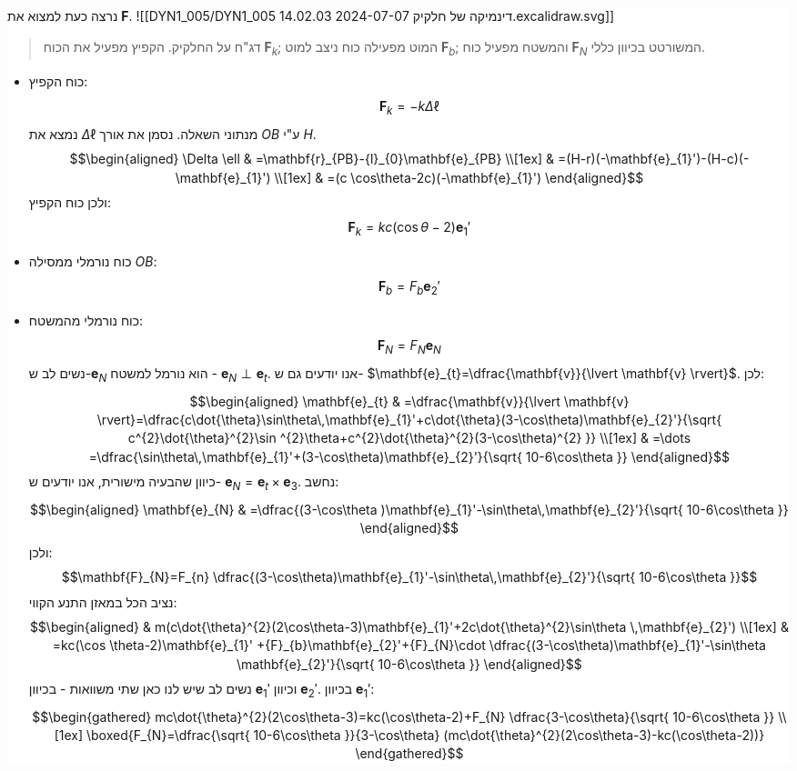 נרצה כעת למצוא את $\mathbf{F}$.
![[DYN1_005/DYN1_005 דינמיקה של חלקיק 2024-07-07 14.02.03.excalidraw.svg]]
>דג"ח על החלקיק. הקפיץ מפעיל את הכוח $\mathbf{F}_{k}$; המוט מפעילה כוח ניצב למוט $\mathbf{F}_{b}$; והמשטח מפעיל כוח $\mathbf{F}_{N}$ המשורטט בכיוון כללי.

- כוח הקפיץ:
	$$\mathbf{F}_{k}=-k\Delta \ell$$
	נמצא את $\Delta \ell$ מנתוני השאלה. נסמן את אורך $OB$ ע"י $H$.
	$$\begin{aligned}
	\Delta \ell & =\mathbf{r}_{PB}-{l}_{0}\mathbf{e}_{PB} \\[1ex]
	 & =(H-r)(-\mathbf{e}_{1}')-(H-c)(-\mathbf{e}_{1}') \\[1ex]
	 & =(c \cos\theta-2c)(-\mathbf{e}_{1}')
	\end{aligned}$$
	ולכן כוח הקפיץ:
	$$\mathbf{F}_{k}=kc(\cos\theta-2)\mathbf{e}_{1}'$$

- כוח נורמלי ממסילה $OB$:
	$$\mathbf{F}_{b}=F_{b}\mathbf{e}_{2}'$$
- כוח נורמלי מהמשטח:
	$$\mathbf{F}_{N}={F}_{N}\mathbf{e}_{N}$$
	נשים לב ש-$\mathbf{e}_{N}$ הוא נורמל למשטח - $\mathbf{e}_{N}\perp \mathbf{e}_{t}$. אנו יודעים גם ש- $\mathbf{e}_{t}=\dfrac{\mathbf{v}}{\lvert \mathbf{v} \rvert}$. לכן:
	$$\begin{aligned}
\mathbf{e}_{t} & =\dfrac{\mathbf{v}}{\lvert \mathbf{v} \rvert}=\dfrac{c\dot{\theta}\sin\theta\,\mathbf{e}_{1}'+c\dot{\theta}(3-\cos\theta)\mathbf{e}_{2}'}{\sqrt{ c^{2}\dot{\theta}^{2}\sin ^{2}\theta+c^{2}\dot{\theta}^{2}(3-\cos\theta)^{2} }} \\[1ex]
 & =\dots =\dfrac{\sin\theta\,\mathbf{e}_{1}'+(3-\cos\theta)\mathbf{e}_{2}'}{\sqrt{ 10-6\cos\theta }}
\end{aligned}$$
	כיוון שהבעיה מישורית, אנו יודעים ש- $\mathbf{e}_{N}=\mathbf{e}_{t}\times \mathbf{e}_{3}$. נחשב:
	$$\begin{aligned}
\mathbf{e}_{N} & =\dfrac{(3-\cos\theta )\mathbf{e}_{1}'-\sin\theta\,\mathbf{e}_{2}'}{\sqrt{ 10-6\cos\theta }}
\end{aligned}$$
	ולכן:
	$$\mathbf{F}_{N}=F_{n} \dfrac{(3-\cos\theta)\mathbf{e}_{1}'-\sin\theta\,\mathbf{e}_{2}'}{\sqrt{ 10-6\cos\theta }}$$
נציב הכל במאזן התנע הקווי:
$$\begin{aligned}
 & m(c\dot{\theta}^{2}(2\cos\theta-3)\mathbf{e}_{1}'+2c\dot{\theta}^{2}\sin\theta \,\mathbf{e}_{2}') \\[1ex]
 & =kc(\cos \theta-2)\mathbf{e}_{1}' +{F}_{b}\mathbf{e}_{2}'+{F}_{N}\cdot \dfrac{(3-\cos\theta)\mathbf{e}_{1}'-\sin\theta \mathbf{e}_{2}'}{\sqrt{ 10-6\cos\theta }}
\end{aligned}$$
נשים לב שיש לנו כאן שתי משוואות - בכיוון $\mathbf{e}_{1}'$ וכיוון $\mathbf{e}_{2}'$.
בכיוון $\mathbf{e}_{1}'$:
$$\begin{gathered}
mc\dot{\theta}^{2}(2\cos\theta-3)=kc(\cos\theta-2)+F_{N} \dfrac{3-\cos\theta}{\sqrt{ 10-6\cos\theta }} \\[1ex]
\boxed{F_{N}=\dfrac{\sqrt{ 10-6\cos\theta }}{3-\cos\theta} (mc\dot{\theta}^{2}(2\cos\theta-3)-kc(\cos\theta-2))}
\end{gathered}$$
